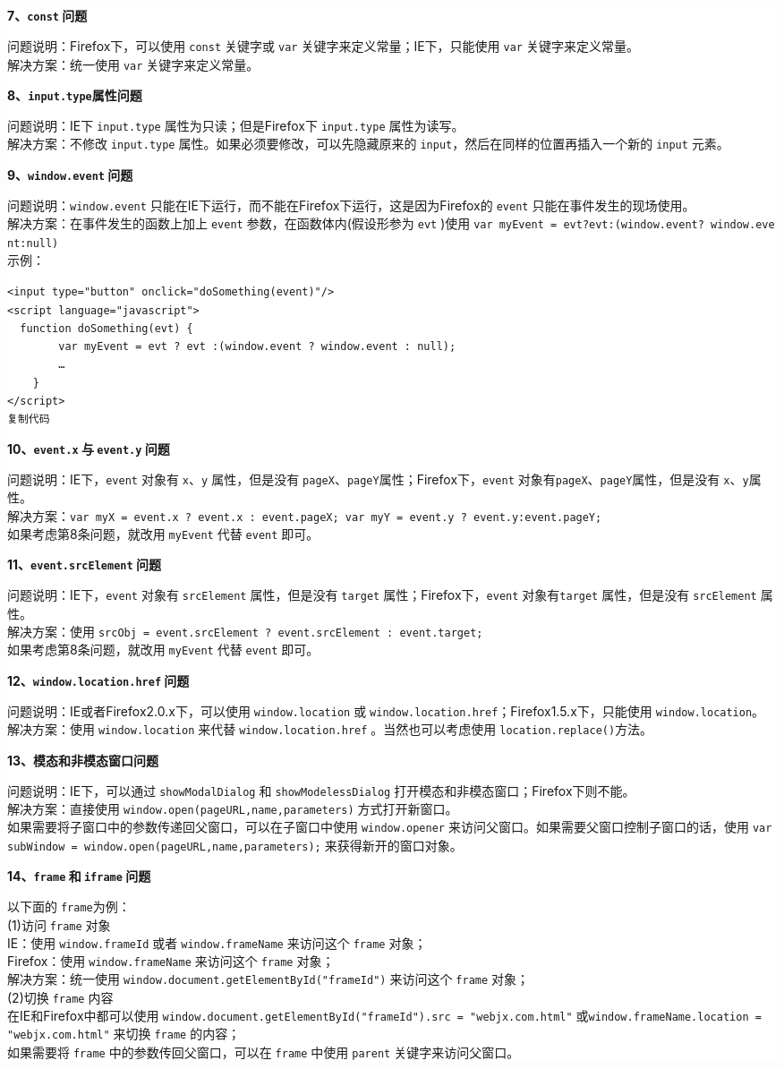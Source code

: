 **7、`const` 问题**

问题说明：Firefox下，可以使用 `const` 关键字或 `var` 关键字来定义常量；IE下，只能使用 `var` 关键字来定义常量。\
解决方案：统一使用 `var` 关键字来定义常量。

**8、`input.type`属性问题**

问题说明：IE下 `input.type` 属性为只读；但是Firefox下 `input.type` 属性为读写。\
解决方案：不修改 `input.type` 属性。如果必须要修改，可以先隐藏原来的 `input`，然后在同样的位置再插入一个新的 `input` 元素。

**9、`window.event` 问题**

问题说明：`window.event` 只能在IE下运行，而不能在Firefox下运行，这是因为Firefox的 `event` 只能在事件发生的现场使用。\
解决方案：在事件发生的函数上加上 `event` 参数，在函数体内(假设形参为 `evt` )使用 `var myEvent = evt?evt:(window.event? window.event:null)`\
示例：

```
<input type="button" onclick="doSomething(event)"/>
<script language="javascript"> 
  function doSomething(evt) {
		var myEvent = evt ? evt :(window.event ? window.event : null);
		…
	}
</script>
复制代码
```

**10、`event.x` 与 `event.y` 问题**

问题说明：IE下，`event` 对象有 `x`、`y` 属性，但是没有 `pageX`、`pageY`属性；Firefox下，`event` 对象有`pageX`、`pageY`属性，但是没有 `x`、`y`属性。\
解决方案：`var myX = event.x ? event.x : event.pageX; var myY = event.y ? event.y:event.pageY;`\
如果考虑第8条问题，就改用 `myEvent` 代替 `event` 即可。

**11、`event.srcElement` 问题**

问题说明：IE下，`event` 对象有 `srcElement` 属性，但是没有 `target` 属性；Firefox下，`event` 对象有`target` 属性，但是没有 `srcElement` 属性。\
解决方案：使用 `srcObj = event.srcElement ? event.srcElement : event.target;`\
如果考虑第8条问题，就改用 `myEvent` 代替 `event` 即可。

**12、`window.location.href` 问题**

问题说明：IE或者Firefox2.0.x下，可以使用 `window.location` 或 `window.location.href`；Firefox1.5.x下，只能使用 `window.location`。\
解决方案：使用 `window.location` 来代替 `window.location.href` 。当然也可以考虑使用 `location.replace()`方法。

**13、模态和非模态窗口问题**

问题说明：IE下，可以通过 `showModalDialog` 和 `showModelessDialog` 打开模态和非模态窗口；Firefox下则不能。\
解决方案：直接使用 `window.open(pageURL,name,parameters)` 方式打开新窗口。\
如果需要将子窗口中的参数传递回父窗口，可以在子窗口中使用 `window.opener` 来访问父窗口。如果需要父窗口控制子窗口的话，使用 `var subWindow = window.open(pageURL,name,parameters);` 来获得新开的窗口对象。

**14、`frame` 和 `iframe` 问题**

以下面的 `frame`为例：\
(1)访问 `frame` 对象\
IE：使用 `window.frameId` 或者 `window.frameName` 来访问这个 `frame` 对象；\
Firefox：使用 `window.frameName` 来访问这个 `frame` 对象；\
解决方案：统一使用 `window.document.getElementById("frameId")` 来访问这个 `frame` 对象；\
(2)切换 `frame` 内容\
在IE和Firefox中都可以使用 `window.document.getElementById("frameId").src = "webjx.com.html"` 或`window.frameName.location = "webjx.com.html"` 来切换 `frame` 的内容；\
如果需要将 `frame` 中的参数传回父窗口，可以在 `frame` 中使用 `parent` 关键字来访问父窗口。
